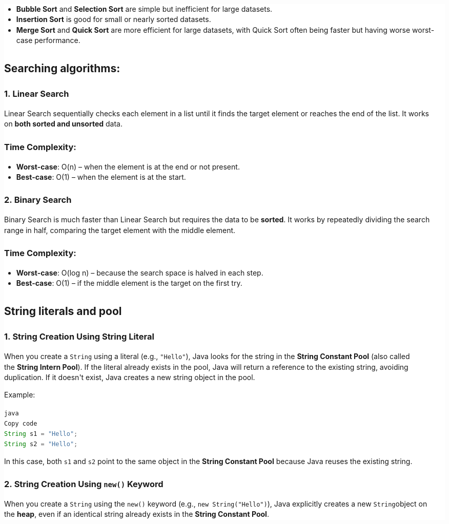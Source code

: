 - **Bubble Sort** and **Selection Sort** are simple but inefficient for large datasets.
- **Insertion Sort** is good for small or nearly sorted datasets.
- **Merge Sort** and **Quick Sort** are more efficient for large datasets, with Quick Sort often being faster but having worse worst-case performance.

## Searching algorithms:

### 1. **Linear Search**

Linear Search sequentially checks each element in a list until it finds the target element or reaches the end of the list. It works on **both sorted and unsorted** data.

### Time Complexity:

- **Worst-case**: O(n) – when the element is at the end or not present.
- **Best-case**: O(1) – when the element is at the start.

### 2. **Binary Search**

Binary Search is much faster than Linear Search but requires the data to be **sorted**. It works by repeatedly dividing the search range in half, comparing the target element with the middle element.

### Time Complexity:

- **Worst-case**: O(log n) – because the search space is halved in each step.
- **Best-case**: O(1) – if the middle element is the target on the first try.

## String literals and pool

### 1. **String Creation Using String Literal**

When you create a `String` using a literal (e.g., `"Hello"`), Java looks for the string in the **String Constant Pool** (also called the **String Intern Pool**). If the literal already exists in the pool, Java will return a reference to the existing string, avoiding duplication. If it doesn't exist, Java creates a new string object in the pool.

Example:

```java
java
Copy code
String s1 = "Hello";
String s2 = "Hello";

```

In this case, both `s1` and `s2` point to the same object in the **String Constant Pool** because Java reuses the existing string.

### 2. **String Creation Using `new()` Keyword**

When you create a `String` using the `new()` keyword (e.g., `new String("Hello")`), Java explicitly creates a new `String`object on the **heap**, even if an identical string already exists in the **String Constant Pool**.
